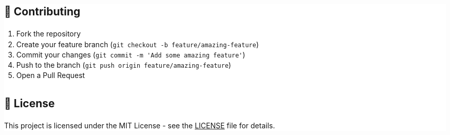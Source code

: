 ## 🤝 Contributing

1. Fork the repository
2. Create your feature branch (`git checkout -b feature/amazing-feature`)
3. Commit your changes (`git commit -m 'Add some amazing feature'`)
4. Push to the branch (`git push origin feature/amazing-feature`)
5. Open a Pull Request

## 📄 License

This project is licensed under the MIT License - see the [LICENSE](LICENSE) file for details.
